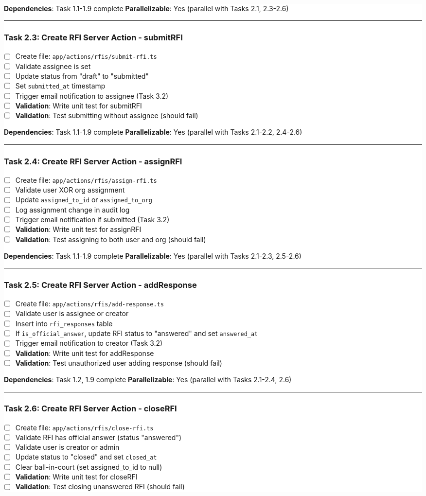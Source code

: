 **Dependencies**: Task 1.1-1.9 complete
**Parallelizable**: Yes (parallel with Tasks 2.1, 2.3-2.6)

---

### Task 2.3: Create RFI Server Action - submitRFI
- [ ] Create file: `app/actions/rfis/submit-rfi.ts`
- [ ] Validate assignee is set
- [ ] Update status from "draft" to "submitted"
- [ ] Set `submitted_at` timestamp
- [ ] Trigger email notification to assignee (Task 3.2)
- [ ] **Validation**: Write unit test for submitRFI
- [ ] **Validation**: Test submitting without assignee (should fail)

**Dependencies**: Task 1.1-1.9 complete
**Parallelizable**: Yes (parallel with Tasks 2.1-2.2, 2.4-2.6)

---

### Task 2.4: Create RFI Server Action - assignRFI
- [ ] Create file: `app/actions/rfis/assign-rfi.ts`
- [ ] Validate user XOR org assignment
- [ ] Update `assigned_to_id` or `assigned_to_org`
- [ ] Log assignment change in audit log
- [ ] Trigger email notification if submitted (Task 3.2)
- [ ] **Validation**: Write unit test for assignRFI
- [ ] **Validation**: Test assigning to both user and org (should fail)

**Dependencies**: Task 1.1-1.9 complete
**Parallelizable**: Yes (parallel with Tasks 2.1-2.3, 2.5-2.6)

---

### Task 2.5: Create RFI Server Action - addResponse
- [ ] Create file: `app/actions/rfis/add-response.ts`
- [ ] Validate user is assignee or creator
- [ ] Insert into `rfi_responses` table
- [ ] If `is_official_answer`, update RFI status to "answered" and set `answered_at`
- [ ] Trigger email notification to creator (Task 3.2)
- [ ] **Validation**: Write unit test for addResponse
- [ ] **Validation**: Test unauthorized user adding response (should fail)

**Dependencies**: Task 1.2, 1.9 complete
**Parallelizable**: Yes (parallel with Tasks 2.1-2.4, 2.6)

---

### Task 2.6: Create RFI Server Action - closeRFI
- [ ] Create file: `app/actions/rfis/close-rfi.ts`
- [ ] Validate RFI has official answer (status "answered")
- [ ] Validate user is creator or admin
- [ ] Update status to "closed" and set `closed_at`
- [ ] Clear ball-in-court (set assigned_to_id to null)
- [ ] **Validation**: Write unit test for closeRFI
- [ ] **Validation**: Test closing unanswered RFI (should fail)
